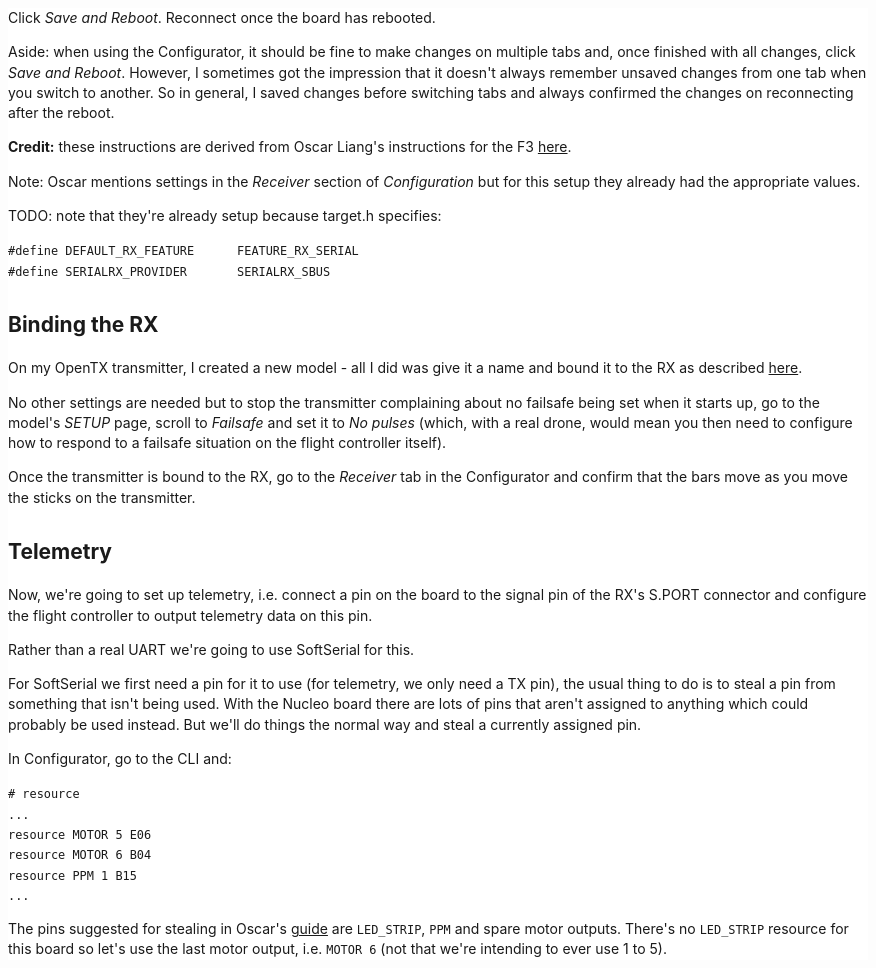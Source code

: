 Click _Save and Reboot_. Reconnect once the board has rebooted.

Aside: when using the Configurator, it should be fine to make changes on multiple tabs and, once finished with all changes, click _Save and Reboot_. However, I sometimes got the impression that it doesn't always remember unsaved changes from one tab when you switch to another. So in general, I saved changes before switching tabs and always confirmed the changes on reconnecting after the reboot.

**Credit:** these instructions are derived from Oscar Liang's instructions for the F3 [here](https://oscarliang.com/sbus-smartport-telemetry-naze32).

Note: Oscar mentions settings in the _Receiver_ section of _Configuration_ but for this setup they already had the appropriate values.

TODO: note that they're already setup because target.h specifies:

```
#define DEFAULT_RX_FEATURE      FEATURE_RX_SERIAL
#define SERIALRX_PROVIDER       SERIALRX_SBUS
```

Binding the RX 
--------------

On my OpenTX transmitter, I created a new model - all I did was give it a name and bound it to the RX as described [here](https://george-hawkins.github.io/arf-drone/docs/binding).

No other settings are needed but to stop the transmitter complaining about no failsafe being set when it starts up, go to the model's _SETUP_ page, scroll to _Failsafe_ and set it to _No pulses_ (which, with a real drone, would mean you then need to configure how to respond to a failsafe situation on the flight controller itself).

Once the transmitter is bound to the RX, go to the _Receiver_ tab in the Configurator and confirm that the bars move as you move the sticks on the transmitter.

Telemetry
---------

Now, we're going to set up telemetry, i.e. connect a pin on the board to the signal pin of the RX's S.PORT connector and configure the flight controller to output telemetry data on this pin.

Rather than a real UART we're going to use SoftSerial for this.

For SoftSerial we first need a pin for it to use (for telemetry, we only need a TX pin), the usual thing to do is to steal a pin from something that isn't being used. With the Nucleo board there are lots of pins that aren't assigned to anything which could probably be used instead. But we'll do things the normal way and steal a currently assigned pin.

In Configurator, go to the CLI and:

    # resource
    ...
    resource MOTOR 5 E06
    resource MOTOR 6 B04
    resource PPM 1 B15
    ...

The pins suggested for stealing in Oscar's [guide](https://oscarliang.com/betaflight-resource-remapping/) are `LED_STRIP`, `PPM` and spare motor outputs. There's no `LED_STRIP` resource for this board so let's use the last motor output, i.e. `MOTOR 6` (not that we're intending to ever use 1 to 5).
